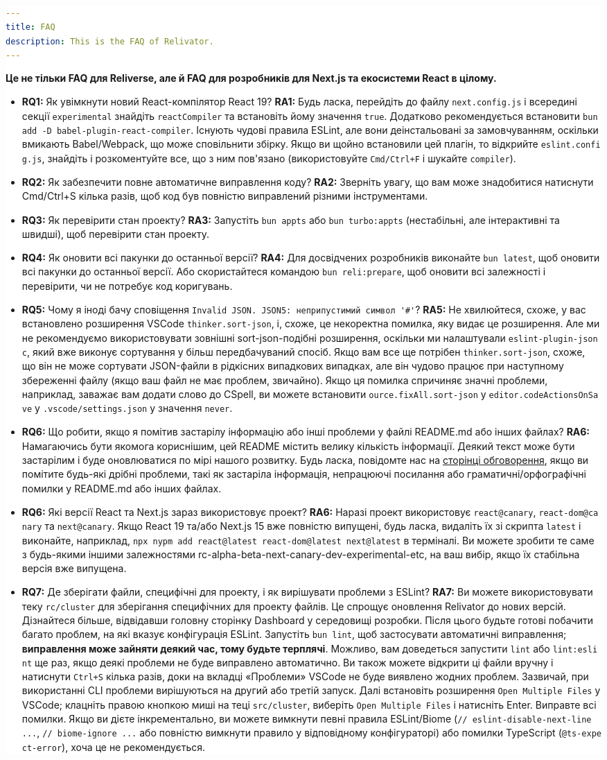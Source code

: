 ```yaml
---
title: FAQ
description: This is the FAQ of Relivator.
---
```


**Це не тільки FAQ для Reliverse, але й FAQ для розробників для Next.js та екосистеми React в цілому.**

- **RQ1:** Як увімкнути новий React-компілятор React 19? **RA1:** Будь ласка, перейдіть до файлу `next.config.js` і всередині секції `experimental` знайдіть `reactCompiler` та встановіть йому значення `true`. Додатково рекомендується встановити `bun add -D babel-plugin-react-compiler`. Існують чудові правила ESLint, але вони деінстальовані за замовчуванням, оскільки вмикають Babel/Webpack, що може сповільнити збірку. Якщо ви щойно встановили цей плагін, то відкрийте `eslint.config.js`, знайдіть і розкоментуйте все, що з ним пов'язано (використовуйте `Cmd/Ctrl+F` і шукайте `compiler`).

- **RQ2:** Як забезпечити повне автоматичне виправлення коду? **RA2:** Зверніть увагу, що вам може знадобитися натиснути Cmd/Ctrl+S кілька разів, щоб код був повністю виправлений різними інструментами.

- **RQ3:** Як перевірити стан проекту? **RA3:** Запустіть `bun appts` або `bun turbo:appts` (нестабільні, але інтерактивні та швидші), щоб перевірити стан проекту.

- **RQ4:** Як оновити всі пакунки до останньої версії? **RA4:** Для досвідчених розробників виконайте `bun latest`, щоб оновити всі пакунки до останньої версії. Або скористайтеся командою `bun reli:prepare`, щоб оновити всі залежності і перевірити, чи не потребує код коригувань.

- **RQ5:** Чому я іноді бачу сповіщення `Invalid JSON. JSON5: неприпустимий символ '#'`? **RA5:** Не хвилюйтеся, схоже, у вас встановлено розширення VSCode `thinker.sort-json`, і, схоже, це некоректна помилка, яку видає це розширення. Але ми не рекомендуємо використовувати зовнішні sort-json-подібні розширення, оскільки ми налаштували `eslint-plugin-jsonc`, який вже виконує сортування у більш передбачуваний спосіб. Якщо вам все ще потрібен `thinker.sort-json`, схоже, що він не може сортувати JSON-файли в рідкісних випадкових випадках, але він чудово працює при наступному збереженні файлу (якщо ваш файл не має проблем, звичайно). Якщо ця помилка спричиняє значні проблеми, наприклад, заважає вам додати слово до CSpell, ви можете встановити `ource.fixAll.sort-json` у `editor.codeActionsOnSave` у `.vscode/settings.json` у значення `never`.

- **RQ6:** Що робити, якщо я помітив застарілу інформацію або інші проблеми у файлі README.md або інших файлах? **RA6:** Намагаючись бути якомога кориснішим, цей README містить велику кількість інформації. Деякий текст може бути застарілим і буде оновлюватися по мірі нашого розвитку. Будь ласка, повідомте нас на [сторінці обговорення](https://github.com/blefnk/relivator/discussions/6), якщо ви помітите будь-які дрібні проблеми, такі як застаріла інформація, непрацюючі посилання або граматичні/орфографічні помилки у README.md або інших файлах.

- **RQ6:** Які версії React та Next.js зараз використовує проект? **RA6:** Наразі проект використовує `react@canary`, `react-dom@canary` та `next@canary`. Якщо React 19 та/або Next.js 15 вже повністю випущені, будь ласка, видаліть їх зі скрипта `latest` і виконайте, наприклад, `npx nypm add react@latest react-dom@latest next@latest` в терміналі. Ви можете зробити те саме з будь-якими іншими залежностями rc-alpha-beta-next-canary-dev-experimental-etc, на ваш вибір, якщо їх стабільна версія вже випущена.

- **RQ7:** Де зберігати файли, специфічні для проекту, і як вирішувати проблеми з ESLint? **RA7:** Ви можете використовувати теку `rc/cluster` для зберігання специфічних для проекту файлів. Це спрощує оновлення Relivator до нових версій. Дізнайтеся більше, відвідавши головну сторінку Dashboard у середовищі розробки. Після цього будьте готові побачити багато проблем, на які вказує конфігурація ESLint. Запустіть `bun lint`, щоб застосувати автоматичні виправлення; **виправлення може зайняти деякий час, тому будьте терплячі**. Можливо, вам доведеться запустити `lint` або `lint:eslint` ще раз, якщо деякі проблеми не буде виправлено автоматично. Ви також можете відкрити ці файли вручну і натиснути `Ctrl+S` кілька разів, доки на вкладці «Проблеми» VSCode не буде виявлено жодних проблем. Зазвичай, при використанні CLI проблеми вирішуються на другий або третій запуск. Далі встановіть розширення `Open Multiple Files` у VSCode; клацніть правою кнопкою миші на теці `src/cluster`, виберіть `Open Multiple Files` і натисніть Enter. Виправте всі помилки. Якщо ви дієте інкрементально, ви можете вимкнути певні правила ESLint/Biome (`// eslint-disable-next-line ...`, `// biome-ignore ...` або повністю вимкнути правило у відповідному конфігураторі) або помилки TypeScript (`@ts-expect-error`), хоча це не рекомендується.
